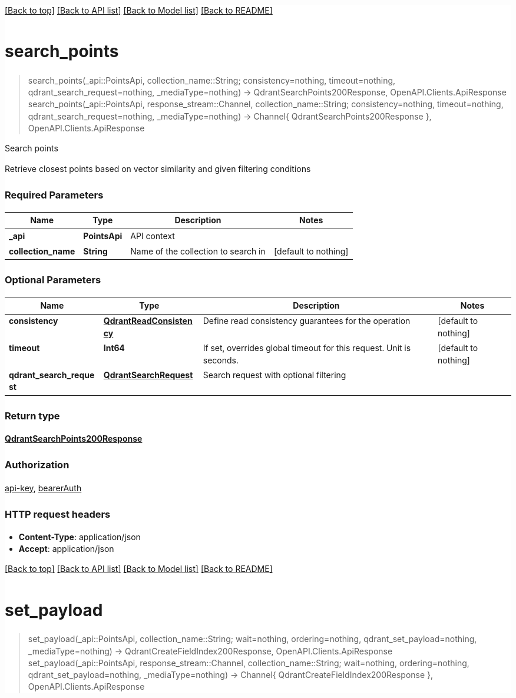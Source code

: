 [[Back to top]](#) [[Back to API list]](../README.md#api-endpoints) [[Back to Model list]](../README.md#models) [[Back to README]](../README.md)

# **search_points**
> search_points(_api::PointsApi, collection_name::String; consistency=nothing, timeout=nothing, qdrant_search_request=nothing, _mediaType=nothing) -> QdrantSearchPoints200Response, OpenAPI.Clients.ApiResponse <br/>
> search_points(_api::PointsApi, response_stream::Channel, collection_name::String; consistency=nothing, timeout=nothing, qdrant_search_request=nothing, _mediaType=nothing) -> Channel{ QdrantSearchPoints200Response }, OpenAPI.Clients.ApiResponse

Search points

Retrieve closest points based on vector similarity and given filtering conditions

### Required Parameters

Name | Type | Description  | Notes
------------- | ------------- | ------------- | -------------
 **_api** | **PointsApi** | API context | 
**collection_name** | **String**| Name of the collection to search in | [default to nothing]

### Optional Parameters

Name | Type | Description  | Notes
------------- | ------------- | ------------- | -------------
 **consistency** | [**QdrantReadConsistency**](.md)| Define read consistency guarantees for the operation | [default to nothing]
 **timeout** | **Int64**| If set, overrides global timeout for this request. Unit is seconds. | [default to nothing]
 **qdrant_search_request** | [**QdrantSearchRequest**](QdrantSearchRequest.md)| Search request with optional filtering | 

### Return type

[**QdrantSearchPoints200Response**](QdrantSearchPoints200Response.md)

### Authorization

[api-key](../README.md#api-key), [bearerAuth](../README.md#bearerAuth)

### HTTP request headers

 - **Content-Type**: application/json
 - **Accept**: application/json

[[Back to top]](#) [[Back to API list]](../README.md#api-endpoints) [[Back to Model list]](../README.md#models) [[Back to README]](../README.md)

# **set_payload**
> set_payload(_api::PointsApi, collection_name::String; wait=nothing, ordering=nothing, qdrant_set_payload=nothing, _mediaType=nothing) -> QdrantCreateFieldIndex200Response, OpenAPI.Clients.ApiResponse <br/>
> set_payload(_api::PointsApi, response_stream::Channel, collection_name::String; wait=nothing, ordering=nothing, qdrant_set_payload=nothing, _mediaType=nothing) -> Channel{ QdrantCreateFieldIndex200Response }, OpenAPI.Clients.ApiResponse
